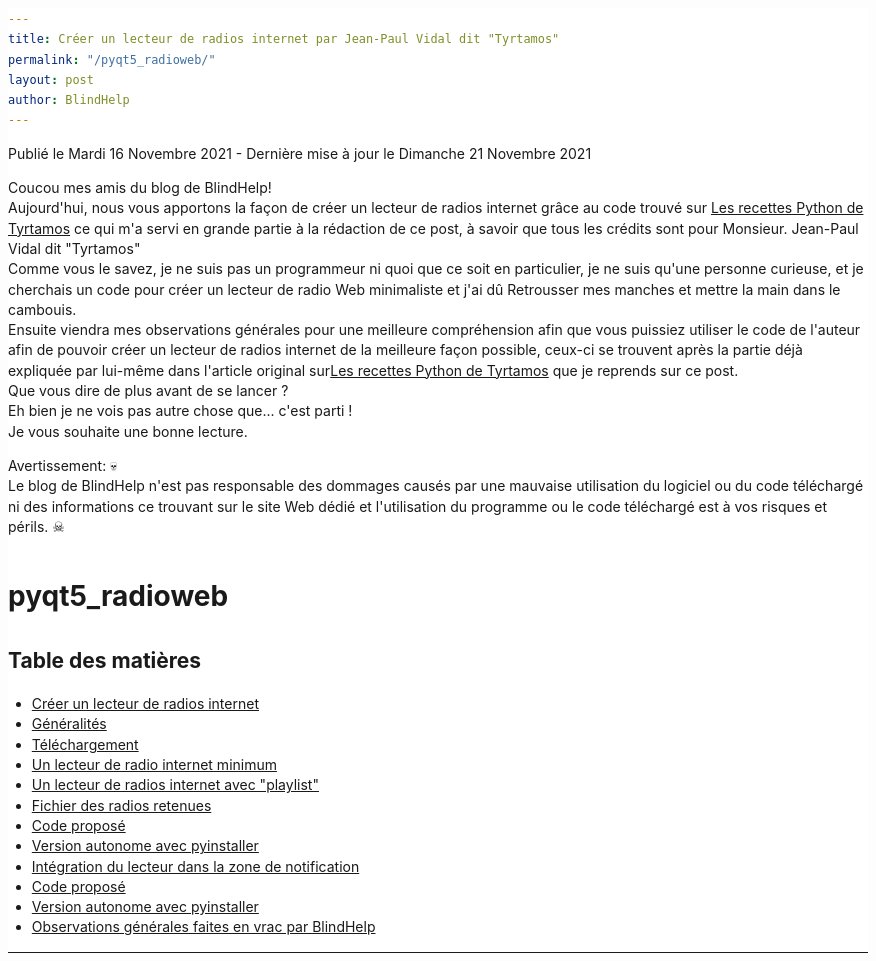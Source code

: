 ```yaml
---
title: Créer un lecteur de radios internet par Jean-Paul Vidal dit "Tyrtamos"
permalink: "/pyqt5_radioweb/"
layout: post
author: BlindHelp
---
```


<footer>Publié le Mardi 16 Novembre 2021 - Dernière mise à jour le Dimanche 21 Novembre 2021</footer>


Coucou mes amis du blog de BlindHelp!    
Aujourd'hui, nous vous apportons la façon de créer un lecteur de radios internet grâce au code trouvé sur  [Les recettes Python de Tyrtamos](https://python.jpvweb.com/python/mesrecettespython/doku.php?id=pyqt5_radioweb) ce qui m'a servi en grande partie à la rédaction de ce post, à savoir que tous les crédits sont pour Monsieur. Jean-Paul Vidal dit "Tyrtamos"    
Comme vous le savez, je ne suis pas un programmeur ni quoi que ce soit en particulier, je ne suis qu'une personne curieuse, et je cherchais un code pour créer un lecteur de radio Web minimaliste et j'ai dû Retrousser mes manches et mettre la main  dans le cambouis.    
Ensuite viendra mes observations générales pour une meilleure compréhension afin que vous puissiez utiliser le code de l'auteur afin de pouvoir créer un lecteur de radios internet de la meilleure façon possible, ceux-ci se trouvent après la partie déjà expliquée par lui-même dans l'article original sur[Les recettes Python de Tyrtamos](https://python.jpvweb.com/python/mesrecettespython/doku.php?id=pyqt5_radioweb) que je reprends sur ce post.    
Que vous dire de plus avant de se lancer ?    
Eh bien je ne vois pas autre chose que... c'est parti !    
Je vous souhaite une bonne lecture.    

Avertissement: 💀  
Le blog de BlindHelp n'est pas responsable des dommages causés par une mauvaise utilisation du logiciel ou du code téléchargé  ni des informations ce trouvant sur le site Web dédié et l'utilisation du programme ou le code téléchargé est à vos risques et périls. ☠  

# pyqt5_radioweb

Table des matières<a id="Table des matières"></a>
-------------
* [Créer un lecteur de radios internet](#mark1)
* [Généralités](#mark2)
* [Téléchargement](#mark3)
* [Un lecteur de radio internet minimum](#mark4)
* [Un lecteur de radios internet avec "playlist"](#mark5)
* [Fichier des radios retenues](#mark6)
* [Code proposé](#mark7)
* [Version autonome avec pyinstaller](#mark8)
* [Intégration du lecteur dans la zone de notification](#mark9)
* [Code proposé](#mark10)
* [Version autonome avec pyinstaller](#mark11)
* [Observations générales faites en vrac par BlindHelp](#mark12)

---